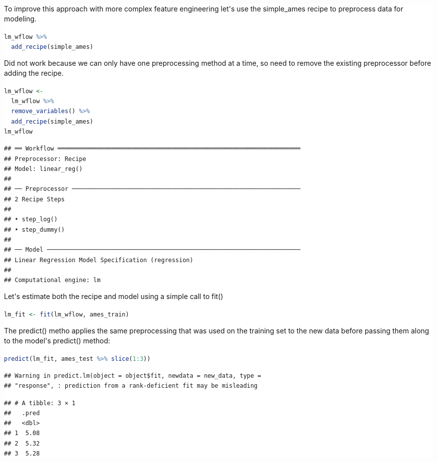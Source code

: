 To improve this approach with more complex feature engineering let's use the simple_ames recipe to preprocess data for modeling. 


```r
lm_wflow %>% 
  add_recipe(simple_ames)
```

Did not work because we can only have one preprocessing method at a time, so need to remove the existing preprocessor before adding the recipe. 


```r
lm_wflow <- 
  lm_wflow %>% 
  remove_variables() %>% 
  add_recipe(simple_ames)
lm_wflow
```

```
## ══ Workflow ════════════════════════════════════════════════════════════════════
## Preprocessor: Recipe
## Model: linear_reg()
## 
## ── Preprocessor ────────────────────────────────────────────────────────────────
## 2 Recipe Steps
## 
## • step_log()
## • step_dummy()
## 
## ── Model ───────────────────────────────────────────────────────────────────────
## Linear Regression Model Specification (regression)
## 
## Computational engine: lm
```

Let's estimate both the recipe and model using a simple call to fit()


```r
lm_fit <- fit(lm_wflow, ames_train)
```

The predict() metho applies the same preprocessing that was used on the training set to the new data before passing them along to the model's predict() method:


```r
predict(lm_fit, ames_test %>% slice(1:3))
```

```
## Warning in predict.lm(object = object$fit, newdata = new_data, type =
## "response", : prediction from a rank-deficient fit may be misleading
```

```
## # A tibble: 3 × 1
##   .pred
##   <dbl>
## 1  5.08
## 2  5.32
## 3  5.28
```
